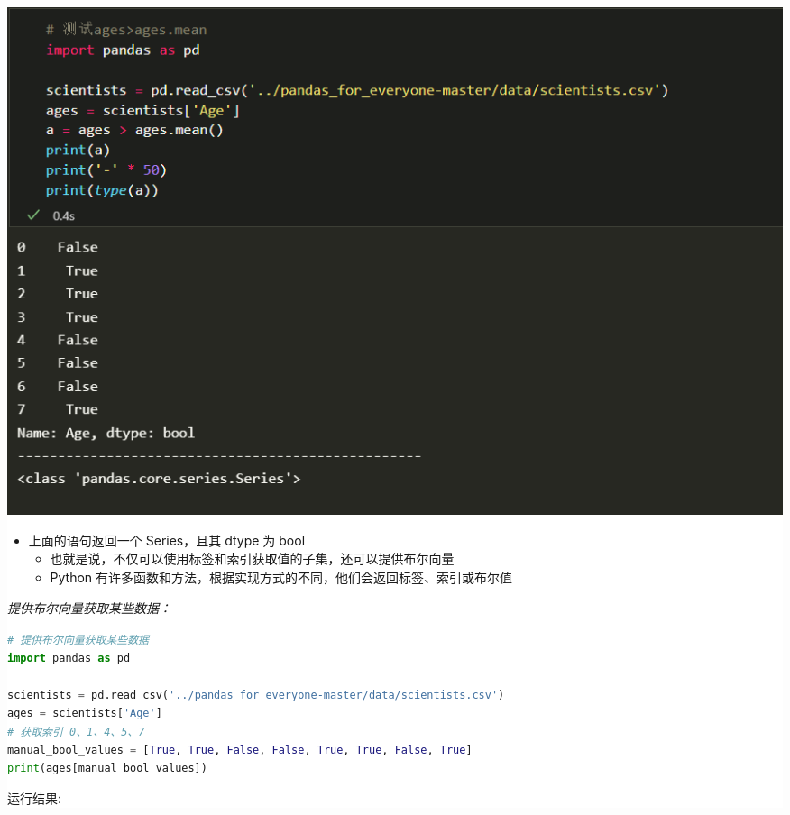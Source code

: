 ![测试ages>ages.mean](image/测试ages大于ages.mean.png)

- 上面的语句返回一个 Series，且其 dtype 为 bool
  - 也就是说，不仅可以使用标签和索引获取值的子集，还可以提供布尔向量
  - Python 有许多函数和方法，根据实现方式的不同，他们会返回标签、索引或布尔值

*提供布尔向量获取某些数据：*

```python
# 提供布尔向量获取某些数据
import pandas as pd

scientists = pd.read_csv('../pandas_for_everyone-master/data/scientists.csv')
ages = scientists['Age']
# 获取索引 0、1、4、5、7
manual_bool_values = [True, True, False, False, True, True, False, True] 
print(ages[manual_bool_values])
```

运行结果:
